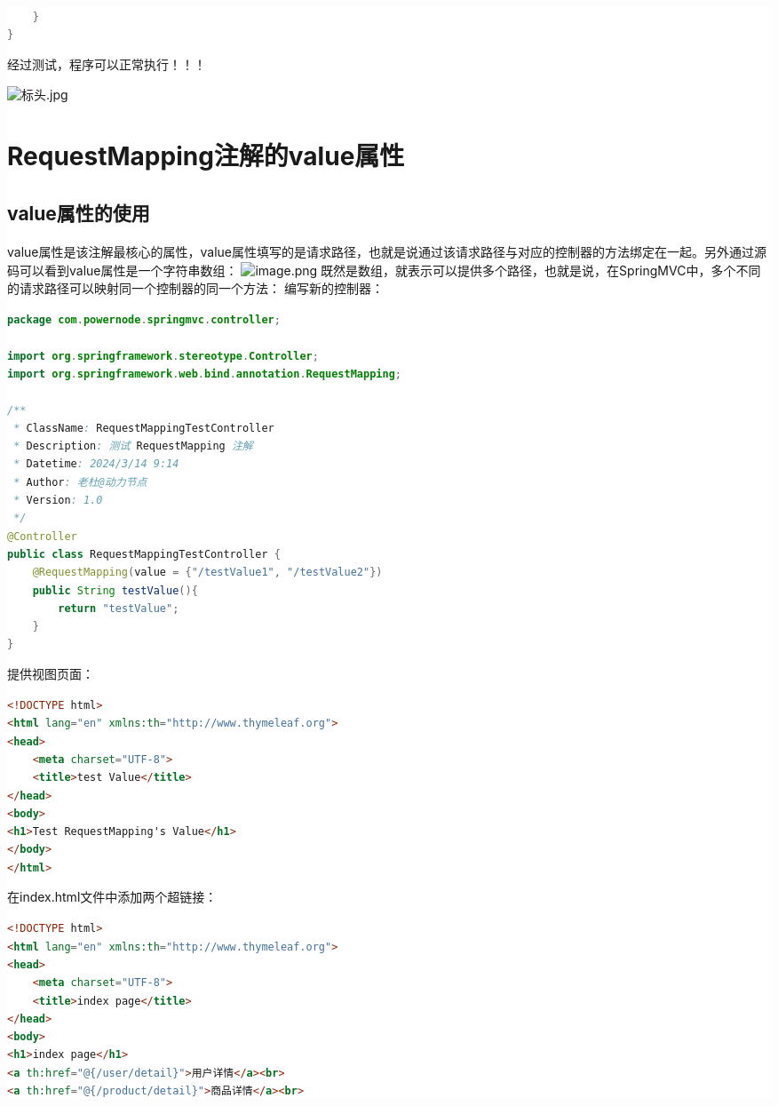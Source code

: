 ```java
    }
}

```
经过测试，程序可以正常执行！！！

![标头.jpg](https://cdn.nlark.com/yuque/0/2023/jpeg/21376908/1692002570088-3338946f-42b3-4174-8910-7e749c31e950.jpeg#averageHue=%23f9f8f8&clientId=uc5a67c34-8a0d-4&from=paste&height=78&id=lsaj2&originHeight=78&originWidth=1400&originalType=binary&ratio=1&rotation=0&showTitle=false&size=23158&status=done&style=shadow&taskId=u98709943-fd0b-4e51-821c-a3fc0aef219&title=&width=1400)
# RequestMapping注解的value属性
## value属性的使用
value属性是该注解最核心的属性，value属性填写的是请求路径，也就是说通过该请求路径与对应的控制器的方法绑定在一起。另外通过源码可以看到value属性是一个字符串数组：
![image.png](https://cdn.nlark.com/yuque/0/2024/png/21376908/1710329488513-948e1e58-9984-458f-9c01-75601de3c0c8.png#averageHue=%23fcfbf9&clientId=ub006eeb4-d5e7-4&from=paste&height=85&id=ua2fa9331&originHeight=85&originWidth=387&originalType=binary&ratio=1&rotation=0&showTitle=false&size=9261&status=done&style=shadow&taskId=udb4000d7-7671-432d-9b64-b23b32e626f&title=&width=387)
既然是数组，就表示可以提供多个路径，也就是说，在SpringMVC中，多个不同的请求路径可以映射同一个控制器的同一个方法：
编写新的控制器：
```java
package com.powernode.springmvc.controller;

import org.springframework.stereotype.Controller;
import org.springframework.web.bind.annotation.RequestMapping;

/**
 * ClassName: RequestMappingTestController
 * Description: 测试 RequestMapping 注解
 * Datetime: 2024/3/14 9:14
 * Author: 老杜@动力节点
 * Version: 1.0
 */
@Controller
public class RequestMappingTestController {
    @RequestMapping(value = {"/testValue1", "/testValue2"})
    public String testValue(){
        return "testValue";
    }
}

```
提供视图页面：
```html
<!DOCTYPE html>
<html lang="en" xmlns:th="http://www.thymeleaf.org">
<head>
    <meta charset="UTF-8">
    <title>test Value</title>
</head>
<body>
<h1>Test RequestMapping's Value</h1>
</body>
</html>
```
在index.html文件中添加两个超链接：
```html
<!DOCTYPE html>
<html lang="en" xmlns:th="http://www.thymeleaf.org">
<head>
    <meta charset="UTF-8">
    <title>index page</title>
</head>
<body>
<h1>index page</h1>
<a th:href="@{/user/detail}">用户详情</a><br>
<a th:href="@{/product/detail}">商品详情</a><br>
```